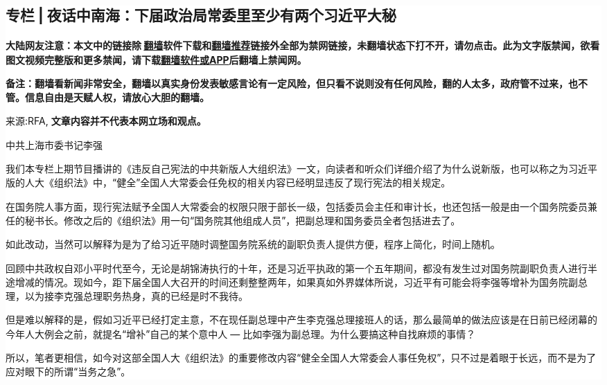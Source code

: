 <h2>专栏 | 夜话中南海：下届政治局常委里至少有两个习近平大秘</h2> <p class="notice"><b>大陆网友注意：本文中的链接除 <a href="https://github.com/bannedbook/fanqiang" >翻墙</a>软件下载和<a href="https://github.com/killgcd/justmysocks/blob/master/README.md">翻墙推荐</a>链接外全部为禁网链接，未翻墙状态下打不开，请勿点击。此为文字版禁闻，欲看图文视频完整版和更多禁闻，请下载<a href="https://github.com/bannedbook/fanqiang">翻墙软件或APP</a>后翻墙上禁闻网。</p><p>备注：翻墙看新闻非常安全，翻墙以真实身份发表敏感言论有一定风险，但只看不说则没有任何风险，翻的人太多，政府管不过来，也不管。信息自由是天赋人权，请放心大胆的翻墙。</b></p>  <div class="entry"> <p>来源:RFA, <strong>文章内容并不代表本网立场和观点。</strong></p> <p>&#20013;&#20849;&#19978;&#28023;&#24066;&#22996;&#20070;&#35760;&#26446;&#24378;             <audio controls="controls" preload="metadata" src="https://www.rfa.org/mandarin/zhuanlan/yehuazhongnanhai/gx-03222021150501.html/@@stream" type="audio/mpeg"></audio></p> <p>&#25105;&#20204;&#26412;&#19987;&#26639;&#19978;&#26399;&#33410;&#30446;&#25773;&#35762;&#30340;&#12298;&#36829;&#21453;&#33258;&#24049;&#23466;&#27861;&#30340;&#20013;&#20849;&#26032;&#29256;&#20154;&#22823;&#32452;&#32455;&#27861;&#12299;&#19968;&#25991;&#65292;&#21521;&#35835;&#32773;&#21644;&#21548;&#20247;&#20204;&#35814;&#32454;&#20171;&#32461;&#20102;&#20026;&#20160;&#20040;&#35828;&#26032;&#29256;&#65292;&#20063;&#21487;&#20197;&#31216;&#20043;&#20026;&#20064;&#36817;&#24179;&#29256;&#30340;&#20154;&#22823;&#12298;&#32452;&#32455;&#27861;&#12299;&#20013;&#65292;&#8220;&#20581;&#20840;&#8221;&#20840;&#22269;&#20154;&#22823;&#24120;&#22996;&#20250;&#20219;&#20813;&#26435;&#30340;&#30456;&#20851;&#20869;&#23481;&#24050;&#32463;&#26126;&#26174;&#36829;&#21453;&#20102;&#29616;&#34892;&#23466;&#27861;&#30340;&#30456;&#20851;&#35268;&#23450;&#12290;</p> <p>&#22312;&#22269;&#21153;&#38498;&#20154;&#20107;&#26041;&#38754;&#65292;&#29616;&#34892;&#23466;&#27861;&#36171;&#20104;&#20840;&#22269;&#20154;&#22823;&#24120;&#22996;&#20250;&#30340;&#26435;&#38480;&#21482;&#38480;&#20110;&#37096;&#38271;&#19968;&#32423;&#65292;&#21253;&#25324;&#22996;&#21592;&#20250;&#20027;&#20219;&#21644;&#23457;&#35745;&#38271;&#65292;&#20063;&#36824;&#21253;&#25324;&#19968;&#33324;&#26159;&#30001;&#19968;&#20010;&#22269;&#21153;&#38498;&#22996;&#21592;&#20860;&#20219;&#30340;&#31192;&#20070;&#38271;&#12290;&#20462;&#25913;&#20043;&#21518;&#30340;&#12298;&#32452;&#32455;&#27861;&#12299;&#29992;&#19968;&#21477;&#8220;&#22269;&#21153;&#38498;&#20854;&#20182;&#32452;&#25104;&#20154;&#21592;&#8221;&#65292;&#25226;&#21103;&#24635;&#29702;&#21644;&#22269;&#21153;&#22996;&#21592;&#20840;&#32773;&#21253;&#25324;&#36827;&#21435;&#20102;&#12290;</p> <p>&#22914;&#27492;&#25913;&#21160;&#65292;&#24403;&#28982;&#21487;&#20197;&#35299;&#37322;&#20026;&#26159;&#20026;&#20102;&#32473;&#20064;&#36817;&#24179;&#38543;&#26102;&#35843;&#25972;&#22269;&#21153;&#38498;&#31995;&#32479;&#30340;&#21103;&#32844;&#36127;&#36131;&#20154;&#25552;&#20379;&#26041;&#20415;&#65292;&#31243;&#24207;&#19978;&#31616;&#21270;&#65292;&#26102;&#38388;&#19978;&#38543;&#26426;&#12290;</p> <p>&#22238;&#39038;&#20013;&#20849;&#25919;&#26435;&#33258;&#37011;&#23567;&#24179;&#26102;&#20195;&#33267;&#20170;&#65292;&#26080;&#35770;&#26159;&#32993;&#38182;&#28059;&#25191;&#34892;&#30340;&#21313;&#24180;&#65292;&#36824;&#26159;&#20064;&#36817;&#24179;&#25191;&#25919;&#30340;&#31532;&#19968;&#20010;&#20116;&#24180;&#26399;&#38388;&#65292;&#37117;&#27809;&#26377;&#21457;&#29983;&#36807;&#23545;&#22269;&#21153;&#38498;&#21103;&#32844;&#36127;&#36131;&#20154;&#36827;&#34892;&#21322;&#36884;&#22686;&#20943;&#30340;&#24773;&#20917;&#12290;&#29616;&#22914;&#20170;&#65292;&#36317;&#19979;&#23626;&#20840;&#22269;&#20154;&#22823;&#21484;&#24320;&#30340;&#26102;&#38388;&#36824;&#21097;&#25972;&#25972;&#20004;&#24180;&#65292;&#22914;&#26524;&#30495;&#22914;&#22806;&#30028;&#23186;&#20307;&#25152;&#35828;&#65292;&#20064;&#36817;&#24179;&#26377;&#21487;&#33021;&#20250;&#23558;&#26446;&#24378;&#31561;&#22686;&#34917;&#20026;&#22269;&#21153;&#38498;&#21103;&#24635;&#29702;&#65292;&#20197;&#20026;&#25509;&#26446;&#20811;&#24378;&#24635;&#29702;&#32844;&#21153;&#28909;&#36523;&#65292;&#30495;&#30340;&#24050;&#32463;&#26159;&#26102;&#19981;&#25105;&#24453;&#12290;</p> <p>&#20294;&#26159;&#38590;&#20197;&#35299;&#37322;&#30340;&#26159;&#65292;&#20551;&#22914;&#20064;&#36817;&#24179;&#24050;&#32463;&#25171;&#23450;&#20027;&#24847;&#65292;&#19981;&#22312;&#29616;&#20219;&#21103;&#24635;&#29702;&#20013;&#20135;&#29983;&#26446;&#20811;&#24378;&#24635;&#29702;&#25509;&#29677;&#20154;&#30340;&#35805;&#65292;&#37027;&#20040;&#26368;&#31616;&#21333;&#30340;&#20570;&#27861;&#24212;&#35813;&#26159;&#22312;&#26085;&#21069;&#24050;&#32463;&#38381;&#24149;&#30340;&#20170;&#24180;&#20154;&#22823;&#20363;&#20250;&#20043;&#21069;&#65292;&#23601;&#25552;&#21517;&#8220;&#22686;&#34917;&#8221;&#33258;&#24049;&#30340;&#26576;&#20010;&#24847;&#20013;&#20154; &#8212; &#27604;&#22914;&#26446;&#24378;&#20026;&#21103;&#24635;&#29702;&#12290;&#20026;&#20160;&#20040;&#35201;&#25630;&#36825;&#31181;&#33258;&#25214;&#40635;&#28902;&#30340;&#20107;&#24773;&#65311;</p> <p>&#25152;&#20197;&#65292;&#31508;&#32773;&#26356;&#30456;&#20449;&#65292;&#22914;&#20170;&#23545;&#36825;&#37096;&#20840;&#22269;&#20154;&#22823;&#12298;&#32452;&#32455;&#27861;&#12299;&#30340;&#37325;&#35201;&#20462;&#25913;&#20869;&#23481;&#8220;&#20581;&#20840;&#20840;&#22269;&#20154;&#22823;&#24120;&#22996;&#20250;&#20154;&#20107;&#20219;&#20813;&#26435;&#8221;&#65292;&#21482;&#19981;&#36807;&#26159;&#30528;&#30524;&#20110;&#38271;&#36828;&#65292;&#32780;&#19981;&#26159;&#20026;&#20102;&#24212;&#23545;&#30524;&#19979;&#30340;&#25152;&#35859;&#8220;&#24403;&#21153;&#20043;&#24613;&#8221;&#12290;</p>